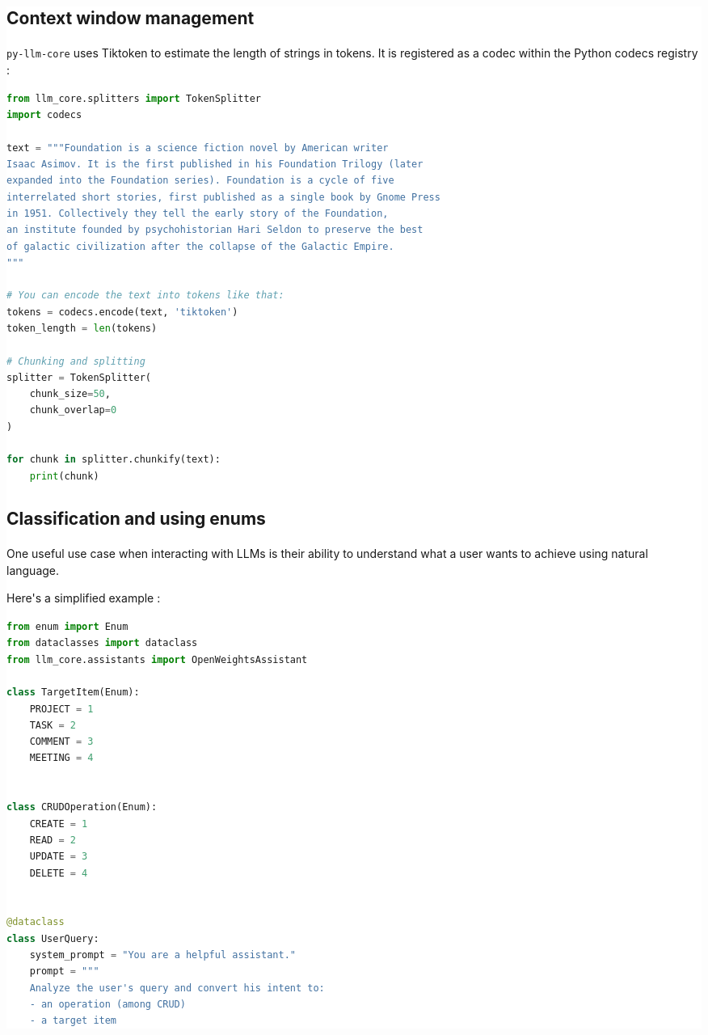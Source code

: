 ## Context window management

`py-llm-core` uses Tiktoken to estimate the length of strings in tokens. It is registered as a codec within the Python codecs registry :

```python
from llm_core.splitters import TokenSplitter
import codecs

text = """Foundation is a science fiction novel by American writer
Isaac Asimov. It is the first published in his Foundation Trilogy (later
expanded into the Foundation series). Foundation is a cycle of five
interrelated short stories, first published as a single book by Gnome Press
in 1951. Collectively they tell the early story of the Foundation,
an institute founded by psychohistorian Hari Seldon to preserve the best
of galactic civilization after the collapse of the Galactic Empire.
"""

# You can encode the text into tokens like that:
tokens = codecs.encode(text, 'tiktoken')
token_length = len(tokens)

# Chunking and splitting
splitter = TokenSplitter(
    chunk_size=50,
    chunk_overlap=0
)

for chunk in splitter.chunkify(text):
    print(chunk)
```

## Classification and using enums

One useful use case when interacting with LLMs is their ability to understand 
what a user wants to achieve using natural language.

Here's a simplified example :

```python
from enum import Enum
from dataclasses import dataclass
from llm_core.assistants import OpenWeightsAssistant

class TargetItem(Enum):
    PROJECT = 1
    TASK = 2
    COMMENT = 3
    MEETING = 4


class CRUDOperation(Enum):
    CREATE = 1
    READ = 2
    UPDATE = 3
    DELETE = 4


@dataclass
class UserQuery:
    system_prompt = "You are a helpful assistant."
    prompt = """
    Analyze the user's query and convert his intent to:
    - an operation (among CRUD)
    - a target item
```